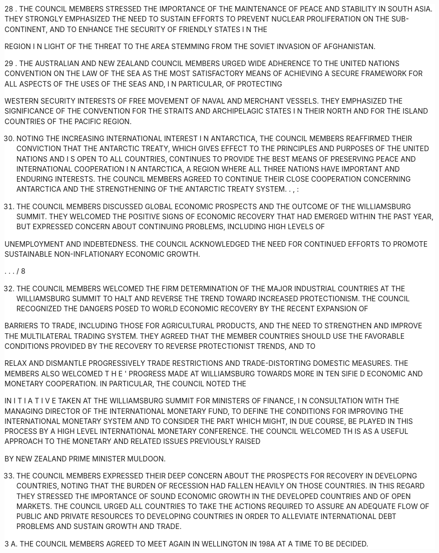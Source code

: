  28 . THE COUNCIL MEMBERS STRESSED THE IMPORTANCE OF THE MAINTENANCE   OF PEACE AND STABILITY IN  SOUTH ASIA. THEY STRONGLY EMPHASIZED THE   NEED TO SUSTAIN EFFORTS TO PREVENT NUCLEAR PROLIFERATION ON THE   SUB-CONTINENT, AND TO ENHANCE THE SECURITY OF FRIENDLY STATES I N  THE  

 REGION I N  LIGHT OF THE THREAT TO THE AREA STEMMING FROM THE SOVIET   INVASION OF AFGHANISTAN.

 29 . THE AUSTRALIAN AND NEW ZEALAND COUNCIL MEMBERS URGED WIDE   ADHERENCE TO THE UNITED NATIONS CONVENTION ON THE LAW OF THE SEA AS   THE MOST SATISFACTORY MEANS OF ACHIEVING A SECURE FRAMEWORK FOR ALL   ASPECTS OF THE USES OF THE SEAS AND, I N  PARTICULAR, OF PROTECTING  

 WESTERN SECURITY INTERESTS OF FREE MOVEMENT OF NAVAL AND MERCHANT   VESSELS. THEY EMPHASIZED THE SIGNIFICANCE OF THE CONVENTION FOR THE   STRAITS AND ARCHIPELAGIC STATES I N  THEIR NORTH AND FOR THE ISLAND   COUNTRIES OF THE PACIFIC REGION.

 30. NOTING THE INCREASING INTERNATIONAL INTEREST I N  ANTARCTICA, THE COUNCIL MEMBERS REAFFIRMED THEIR CONVICTION THAT THE ANTARCTIC   TREATY, WHICH GIVES EFFECT TO THE PRINCIPLES AND PURPOSES OF THE   UNITED NATIONS AND I S  OPEN TO ALL COUNTRIES, CONTINUES TO PROVIDE THE   BEST MEANS OF PRESERVING PEACE AND INTERNATIONAL COOPERATION I N   ANTARCTICA, A REGION WHERE ALL THREE NATIONS HAVE IMPORTANT AND   ENDURING INTERESTS. THE COUNCIL MEMBERS AGREED TO CONTINUE THEIR   CLOSE COOPERATION CONCERNING ANTARCTICA AND THE STRENGTHENING OF THE   ANTARCTIC TREATY SYSTEM. . , :

 31. THE COUNCIL MEMBERS DISCUSSED GLOBAL ECONOMIC PROSPECTS AND THE   OUTCOME OF THE WILLIAMSBURG SUMMIT. THEY WELCOMED THE POSITIVE SIGNS   OF ECONOMIC RECOVERY THAT HAD EMERGED WITHIN THE PAST YEAR, BUT   EXPRESSED CONCERN ABOUT CONTINUING PROBLEMS, INCLUDING HIGH LEVELS OF  

 UNEMPLOYMENT AND INDEBTEDNESS. THE COUNCIL ACKNOWLEDGED THE NEED FOR   CONTINUED EFFORTS TO PROMOTE SUSTAINABLE NON-INFLATIONARY ECONOMIC   GROWTH.

 . . . / 8

 32. THE COUNCIL MEMBERS WELCOMED THE FIRM DETERMINATION OF THE MAJOR   INDUSTRIAL COUNTRIES AT THE WILLIAMSBURG SUMMIT TO HALT AND REVERSE   THE TREND TOWARD INCREASED PROTECTIONISM. THE COUNCIL RECOGNIZED THE   DANGERS POSED TO WORLD ECONOMIC RECOVERY BY THE RECENT EXPANSION OF  

 BARRIERS TO TRADE, INCLUDING THOSE FOR AGRICULTURAL PRODUCTS, AND THE   NEED TO STRENGTHEN AND IMPROVE THE MULTILATERAL TRADING SYSTEM. THEY   AGREED THAT THE MEMBER COUNTRIES SHOULD USE THE FAVORABLE CONDITIONS   PROVIDED BY THE RECOVERY TO REVERSE PROTECTIONIST TRENDS, AND TO  

 RELAX AND DISMANTLE PROGRESSIVELY TRADE RESTRICTIONS AND   TRADE-DISTORTING DOMESTIC MEASURES. THE MEMBERS ALSO WELCOMED T H E '   PROGRESS MADE AT WILLIAMSBURG TOWARDS MORE IN TEN SIFIE D ECONOMIC AND   MONETARY COOPERATION. IN  PARTICULAR, THE COUNCIL NOTED THE  

 IN I T I A T I V E  TAKEN AT THE WILLIAMSBURG SUMMIT FOR MINISTERS OF FINANCE, I N  CONSULTATION WITH THE MANAGING DIRECTOR OF THE INTERNATIONAL   MONETARY FUND, TO DEFINE THE CONDITIONS FOR IMPROVING THE   INTERNATIONAL MONETARY SYSTEM AND TO CONSIDER THE PART WHICH MIGHT, IN DUE COURSE, BE PLAYED IN  THIS PROCESS BY A HIGH LEVEL   INTERNATIONAL MONETARY CONFERENCE. THE COUNCIL WELCOMED TH IS AS A   USEFUL APPROACH TO THE MONETARY AND RELATED ISSUES PREVIOUSLY RAISED  

 BY NEW ZEALAND PRIME MINISTER MULDOON.

 33. THE COUNCIL MEMBERS EXPRESSED THEIR DEEP CONCERN ABOUT THE   PROSPECTS FOR RECOVERY IN  DEVELOPNG COUNTRIES, NOTING THAT THE BURDEN   OF RECESSION HAD FALLEN HEAVILY ON THOSE COUNTRIES. IN  THIS REGARD   THEY STRESSED THE IMPORTANCE OF SOUND ECONOMIC GROWTH IN  THE   DEVELOPED COUNTRIES AND OF OPEN MARKETS. THE COUNCIL URGED ALL   COUNTRIES TO TAKE THE ACTIONS REQUIRED TO ASSURE AN ADEQUATE FLOW OF   PUBLIC AND PRIVATE RESOURCES TO DEVELOPING COUNTRIES IN  ORDER TO   ALLEVIATE INTERNATIONAL DEBT PROBLEMS AND SUSTAIN GROWTH AND TRADE.

 3 A. THE COUNCIL MEMBERS AGREED TO MEET AGAIN IN  WELLINGTON IN  198A   AT A TIME TO BE DECIDED.

